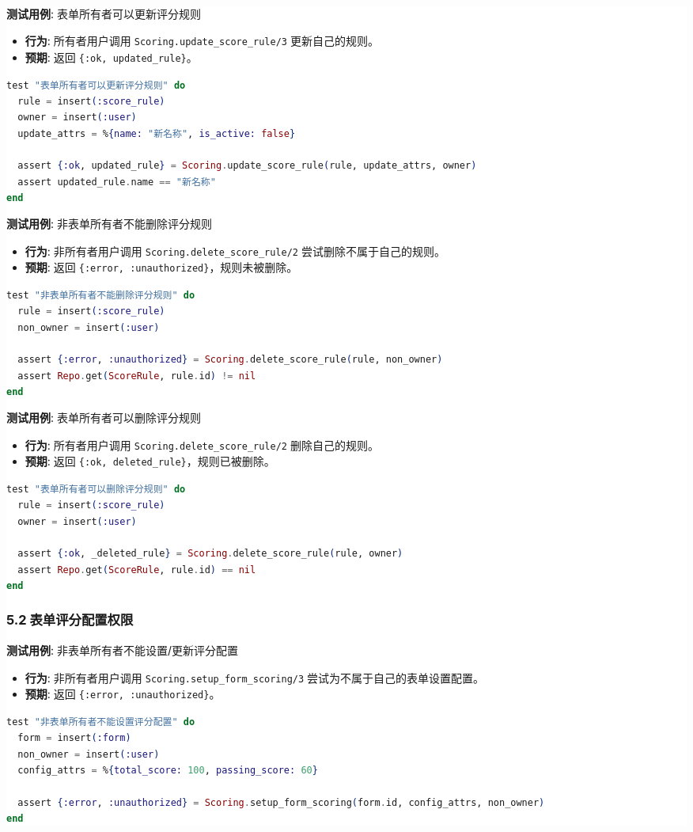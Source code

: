 **测试用例**: 表单所有者可以更新评分规则
*   **行为**: 所有者用户调用 `Scoring.update_score_rule/3` 更新自己的规则。
*   **预期**: 返回 `{:ok, updated_rule}`。
```elixir
test "表单所有者可以更新评分规则" do
  rule = insert(:score_rule)
  owner = insert(:user)
  update_attrs = %{name: "新名称", is_active: false}
  
  assert {:ok, updated_rule} = Scoring.update_score_rule(rule, update_attrs, owner)
  assert updated_rule.name == "新名称"
end
```

**测试用例**: 非表单所有者不能删除评分规则
*   **行为**: 非所有者用户调用 `Scoring.delete_score_rule/2` 尝试删除不属于自己的规则。
*   **预期**: 返回 `{:error, :unauthorized}`，规则未被删除。
```elixir
test "非表单所有者不能删除评分规则" do
  rule = insert(:score_rule)
  non_owner = insert(:user)
  
  assert {:error, :unauthorized} = Scoring.delete_score_rule(rule, non_owner)
  assert Repo.get(ScoreRule, rule.id) != nil
end
```

**测试用例**: 表单所有者可以删除评分规则
*   **行为**: 所有者用户调用 `Scoring.delete_score_rule/2` 删除自己的规则。
*   **预期**: 返回 `{:ok, deleted_rule}`，规则已被删除。
```elixir
test "表单所有者可以删除评分规则" do
  rule = insert(:score_rule)
  owner = insert(:user)
  
  assert {:ok, _deleted_rule} = Scoring.delete_score_rule(rule, owner)
  assert Repo.get(ScoreRule, rule.id) == nil
end
```

### 5.2 表单评分配置权限

**测试用例**: 非表单所有者不能设置/更新评分配置
*   **行为**: 非所有者用户调用 `Scoring.setup_form_scoring/3` 尝试为不属于自己的表单设置配置。
*   **预期**: 返回 `{:error, :unauthorized}`。
```elixir
test "非表单所有者不能设置评分配置" do
  form = insert(:form)
  non_owner = insert(:user)
  config_attrs = %{total_score: 100, passing_score: 60}
  
  assert {:error, :unauthorized} = Scoring.setup_form_scoring(form.id, config_attrs, non_owner)
end
```
